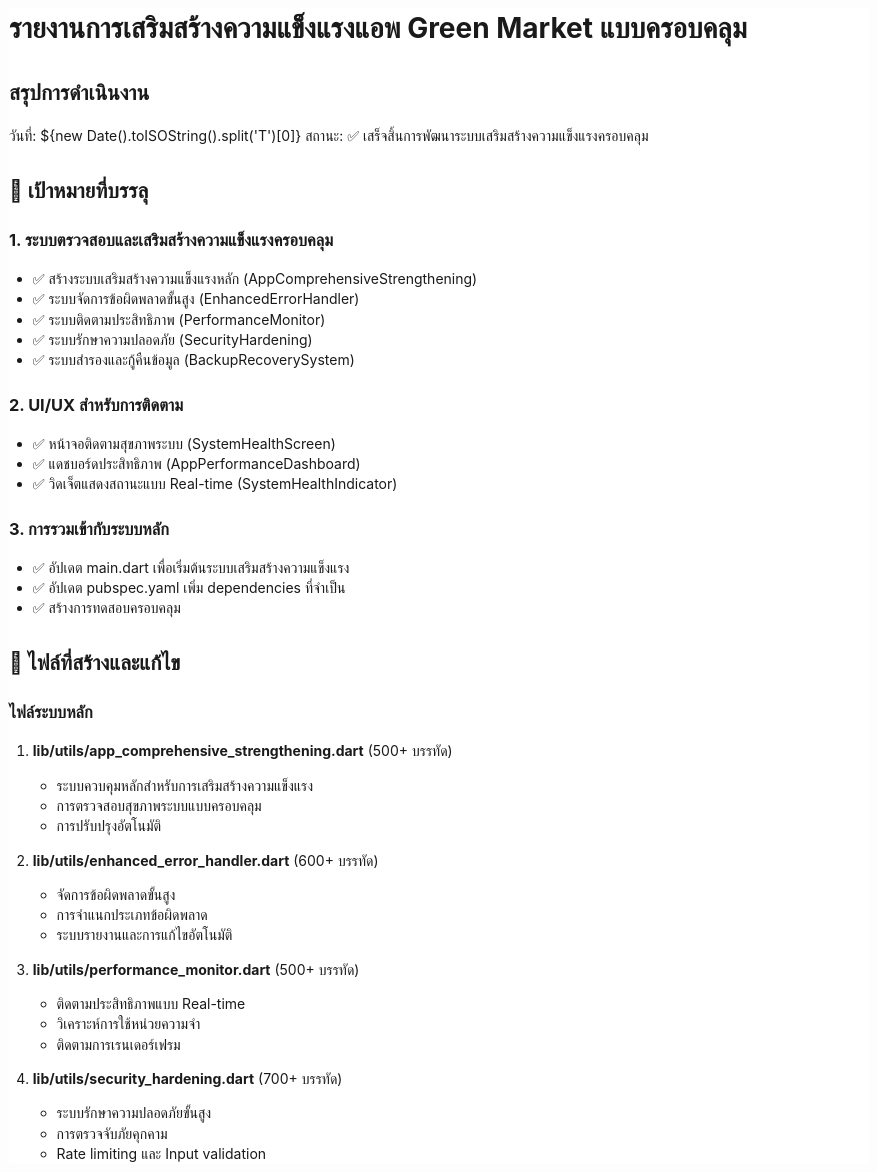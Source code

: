# รายงานการเสริมสร้างความแข็งแรงแอพ Green Market แบบครอบคลุม

## สรุปการดำเนินงาน
วันที่: ${new Date().toISOString().split('T')[0]}
สถานะ: ✅ เสร็จสิ้นการพัฒนาระบบเสริมสร้างความแข็งแรงครอบคลุม

## 🎯 เป้าหมายที่บรรลุ

### 1. ระบบตรวจสอบและเสริมสร้างความแข็งแรงครอบคลุม
- ✅ สร้างระบบเสริมสร้างความแข็งแรงหลัก (AppComprehensiveStrengthening)
- ✅ ระบบจัดการข้อผิดพลาดขั้นสูง (EnhancedErrorHandler)
- ✅ ระบบติดตามประสิทธิภาพ (PerformanceMonitor)
- ✅ ระบบรักษาความปลอดภัย (SecurityHardening)
- ✅ ระบบสำรองและกู้คืนข้อมูล (BackupRecoverySystem)

### 2. UI/UX สำหรับการติดตาม
- ✅ หน้าจอติดตามสุขภาพระบบ (SystemHealthScreen)
- ✅ แดชบอร์ดประสิทธิภาพ (AppPerformanceDashboard)
- ✅ วิดเจ็ตแสดงสถานะแบบ Real-time (SystemHealthIndicator)

### 3. การรวมเข้ากับระบบหลัก
- ✅ อัปเดต main.dart เพื่อเริ่มต้นระบบเสริมสร้างความแข็งแรง
- ✅ อัปเดต pubspec.yaml เพิ่ม dependencies ที่จำเป็น
- ✅ สร้างการทดสอบครอบคลุม

## 📁 ไฟล์ที่สร้างและแก้ไข

### ไฟล์ระบบหลัก
1. **lib/utils/app_comprehensive_strengthening.dart** (500+ บรรทัด)
   - ระบบควบคุมหลักสำหรับการเสริมสร้างความแข็งแรง
   - การตรวจสอบสุขภาพระบบแบบครอบคลุม
   - การปรับปรุงอัตโนมัติ

2. **lib/utils/enhanced_error_handler.dart** (600+ บรรทัด)
   - จัดการข้อผิดพลาดขั้นสูง
   - การจำแนกประเภทข้อผิดพลาด
   - ระบบรายงานและการแก้ไขอัตโนมัติ

3. **lib/utils/performance_monitor.dart** (500+ บรรทัด)
   - ติดตามประสิทธิภาพแบบ Real-time
   - วิเคราะห์การใช้หน่วยความจำ
   - ติดตามการเรนเดอร์เฟรม

4. **lib/utils/security_hardening.dart** (700+ บรรทัด)
   - ระบบรักษาความปลอดภัยขั้นสูง
   - การตรวจจับภัยคุกคาม
   - Rate limiting และ Input validation
